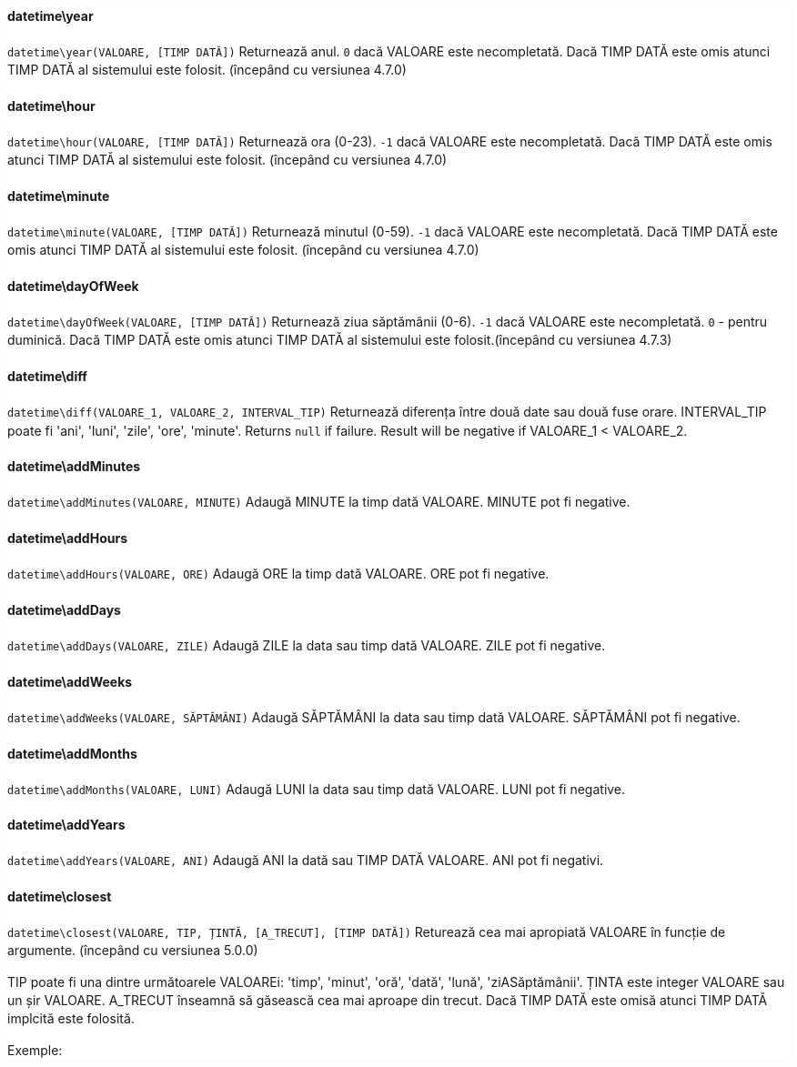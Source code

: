 #### datetime\year
`datetime\year(VALOARE, [TIMP DATĂ])` Returnează anul. `0` dacă VALOARE este necompletată. Dacă TIMP DATĂ este omis atunci TIMP DATĂ al sistemului este folosit. (începând cu versiunea 4.7.0)

#### datetime\hour
`datetime\hour(VALOARE, [TIMP DATĂ])` Returnează ora (0-23). `-1` dacă VALOARE este necompletată. Dacă TIMP DATĂ este omis atunci TIMP DATĂ al sistemului este folosit. (începând cu versiunea 4.7.0)

#### datetime\minute
`datetime\minute(VALOARE, [TIMP DATĂ])` Returnează minutul (0-59). `-1` dacă VALOARE este necompletată. Dacă TIMP DATĂ este omis atunci TIMP DATĂ al sistemului este folosit. (începând cu versiunea 4.7.0)

#### datetime\dayOfWeek
`datetime\dayOfWeek(VALOARE, [TIMP DATĂ])` Returnează ziua săptămânii (0-6). `-1` dacă VALOARE este necompletată. `0` - pentru duminică. Dacă TIMP DATĂ este omis atunci TIMP DATĂ al sistemului este folosit.(începând cu versiunea 4.7.3)

#### datetime\diff
`datetime\diff(VALOARE_1, VALOARE_2, INTERVAL_TIP)` Returnează diferența între două date sau două fuse orare. INTERVAL_TIP poate fi 'ani', 'luni', 'zile', 'ore', 'minute'. Returns `null` if failure. Result will be negative if VALOARE_1 < VALOARE_2.

#### datetime\addMinutes
`datetime\addMinutes(VALOARE, MINUTE)` Adaugă MINUTE la timp dată VALOARE. MINUTE pot fi negative.

#### datetime\addHours
`datetime\addHours(VALOARE, ORE)` Adaugă ORE la timp dată VALOARE. ORE pot fi negative.

#### datetime\addDays
`datetime\addDays(VALOARE, ZILE)` Adaugă ZILE la data sau timp dată VALOARE. ZILE pot fi negative.

#### datetime\addWeeks
`datetime\addWeeks(VALOARE, SĂPTĂMÂNI)` Adaugă SĂPTĂMÂNI la data sau timp dată VALOARE. SĂPTĂMÂNI pot fi negative.

#### datetime\addMonths
`datetime\addMonths(VALOARE, LUNI)` Adaugă LUNI la data sau timp dată VALOARE. LUNI pot fi negative.

#### datetime\addYears
`datetime\addYears(VALOARE, ANI)` Adaugă ANI la dată sau TIMP DATĂ VALOARE. ANI pot fi negativi.

#### datetime\closest
`datetime\closest(VALOARE, TIP, ȚINTĂ, [A_TRECUT], [TIMP DATĂ])` Returează cea mai apropiată VALOARE în funcție de argumente. (începând cu versiunea 5.0.0)

TIP poate fi una dintre următoarele VALOAREi: 'timp', 'minut', 'oră', 'dată', 'lună', 'ziASăptămânii'. ȚINTA este integer VALOARE sau un șir VALOARE. A_TRECUT înseamnă să găsească cea mai aproape din trecut. Dacă TIMP DATĂ este omisă atunci TIMP DATĂ implcită este folosită.

Exemple:
